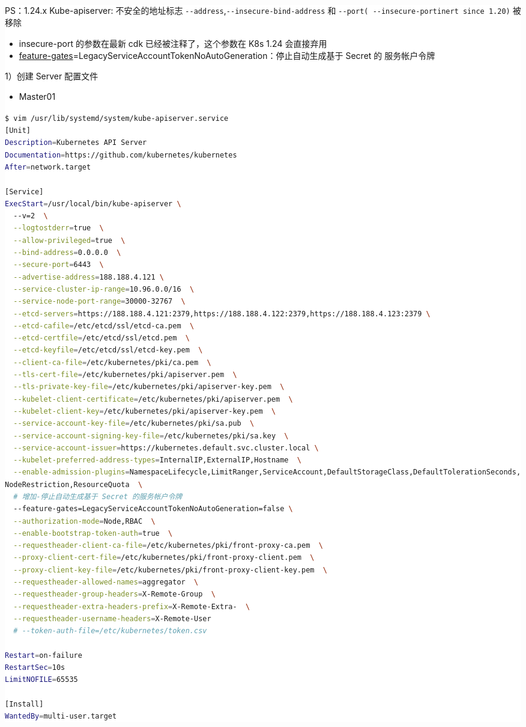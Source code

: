 PS：1.24.x Kube-apiserver: 不安全的地址标志 `--address`,`--insecure-bind-address` 和 `--port( --insecure-portinert since 1.20)` 被移除

- insecure-port 的参数在最新 cdk 已经被注释了，这个参数在 K8s 1.24 会直接弃用
- [feature-gates](https://kubernetes.io/docs/reference/command-line-tools-reference/feature-gates/)=LegacyServiceAccountTokenNoAutoGeneration：停止自动生成基于 Secret 的 服务帐户令牌

1）创建 Server 配置文件

- Master01

```bash
$ vim /usr/lib/systemd/system/kube-apiserver.service
[Unit]
Description=Kubernetes API Server
Documentation=https://github.com/kubernetes/kubernetes
After=network.target

[Service]
ExecStart=/usr/local/bin/kube-apiserver \
  --v=2  \
  --logtostderr=true  \
  --allow-privileged=true  \
  --bind-address=0.0.0.0  \
  --secure-port=6443  \
  --advertise-address=188.188.4.121 \
  --service-cluster-ip-range=10.96.0.0/16  \
  --service-node-port-range=30000-32767  \
  --etcd-servers=https://188.188.4.121:2379,https://188.188.4.122:2379,https://188.188.4.123:2379 \
  --etcd-cafile=/etc/etcd/ssl/etcd-ca.pem  \
  --etcd-certfile=/etc/etcd/ssl/etcd.pem  \
  --etcd-keyfile=/etc/etcd/ssl/etcd-key.pem  \
  --client-ca-file=/etc/kubernetes/pki/ca.pem  \
  --tls-cert-file=/etc/kubernetes/pki/apiserver.pem  \
  --tls-private-key-file=/etc/kubernetes/pki/apiserver-key.pem  \
  --kubelet-client-certificate=/etc/kubernetes/pki/apiserver.pem  \
  --kubelet-client-key=/etc/kubernetes/pki/apiserver-key.pem  \
  --service-account-key-file=/etc/kubernetes/pki/sa.pub  \
  --service-account-signing-key-file=/etc/kubernetes/pki/sa.key  \
  --service-account-issuer=https://kubernetes.default.svc.cluster.local \
  --kubelet-preferred-address-types=InternalIP,ExternalIP,Hostname  \
  --enable-admission-plugins=NamespaceLifecycle,LimitRanger,ServiceAccount,DefaultStorageClass,DefaultTolerationSeconds,NodeRestriction,ResourceQuota  \
  # 增加-停止自动生成基于 Secret 的服务帐户令牌
  --feature-gates=LegacyServiceAccountTokenNoAutoGeneration=false \
  --authorization-mode=Node,RBAC  \
  --enable-bootstrap-token-auth=true  \
  --requestheader-client-ca-file=/etc/kubernetes/pki/front-proxy-ca.pem  \
  --proxy-client-cert-file=/etc/kubernetes/pki/front-proxy-client.pem  \
  --proxy-client-key-file=/etc/kubernetes/pki/front-proxy-client-key.pem  \
  --requestheader-allowed-names=aggregator  \
  --requestheader-group-headers=X-Remote-Group  \
  --requestheader-extra-headers-prefix=X-Remote-Extra-  \
  --requestheader-username-headers=X-Remote-User
  # --token-auth-file=/etc/kubernetes/token.csv

Restart=on-failure
RestartSec=10s
LimitNOFILE=65535

[Install]
WantedBy=multi-user.target
```
